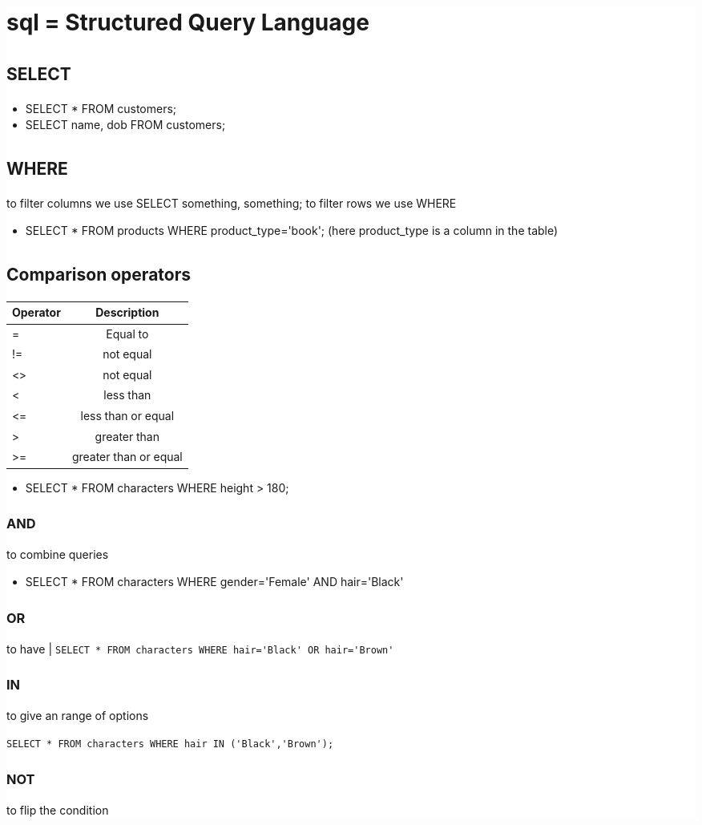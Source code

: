 # sql = Structured Query Language

## SELECT  

- SELECT * FROM customers; 
- SELECT name, dob FROM customers;

## WHERE 

to filter columns we use SELECT something, something; to filter rows we use WHERE 

- SELECT * FROM products WHERE product_type='book';  (here product_type is a column in the table)

## Comparison operators 

| Operator  | Description |
| ------------- |:-------------:|
| =      | Equal to      |
| !=      | not equal     |
| <>     | not equal     |
| < | less than | 
| <= | less than or equal |
| > | greater than |
| >= | greater than or equal |  


- SELECT * FROM characters WHERE height > 180;

### AND 

to combine queries 

- SELECT * FROM characters WHERE gender='Female' AND hair='Black'

### OR 

to have |   `SELECT * FROM characters WHERE hair='Black' OR hair='Brown'`  

### IN 

to give an range of options  

`SELECT * FROM characters WHERE hair IN ('Black','Brown');`  

### NOT 

to flip the condition 
